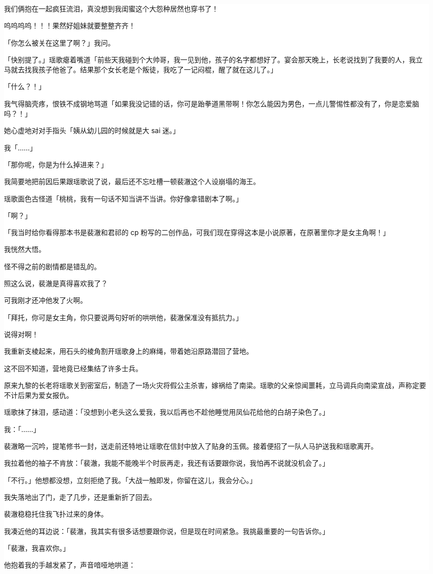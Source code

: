 我们俩抱在一起疯狂流泪，真没想到我闺蜜这个大怨种居然也穿书了！

呜呜呜呜！！！果然好姐妹就要整整齐齐！

「你怎么被关在这里了啊？」我问。

「快别提了。」瑶歌瘪着嘴道「前些天我碰到个大帅哥，我一见到他，孩子的名字都想好了。宴会那天晚上，长老说找到了我要的人，我立马就去找我孩子他爸了。结果那个女长老是个叛徒，我吃了一记闷棍，醒了就在这儿了。」

「什么？！」

我气得脑壳疼，恨铁不成钢地骂道「如果我没记错的话，你可是跆拳道黑带啊！你怎么能因为男色，一点儿警惕性都没有了，你是恋爱脑吗？！」

她心虚地对对手指头「姨从幼儿园的时候就是大 sai 迷。」

我「……」

「那你呢，你是为什么掉进来？」

我简要地把前因后果跟瑶歌说了说，最后还不忘吐槽一顿裴澈这个人设崩塌的海王。

瑶歌面色古怪道「桃桃，我有一句话不知当讲不当讲。你好像拿错剧本了啊。」

「啊？」

「我当时给你看得那本书是裴澈和君祁的 cp 粉写的二创作品，可我们现在穿得这本是小说原著，在原著里你才是女主角啊！」

我恍然大悟。

怪不得之前的剧情都是错乱的。

照这么说，裴澈是真得喜欢我了？

可我刚才还冲他发了火啊。

「拜托，你可是女主角，你只要说两句好听的哄哄他，裴澈保准没有抵抗力。」

说得对啊！

我重新支棱起来，用石头的棱角割开瑶歌身上的麻绳，带着她沿原路潜回了营地。

这不回不知道，营地竟已经集结了许多士兵。

原来九黎的长老将瑶歌关到密室后，制造了一场火灾将假公主杀害，嫁祸给了南梁。瑶歌的父亲惊闻噩耗，立马调兵向南梁宣战，声称定要不计后果为爱女报仇。

瑶歌抹了抹泪，感动道：「没想到小老头这么爱我，我以后再也不趁他睡觉用凤仙花给他的白胡子染色了。」

我：「……」

裴澈略一沉吟，提笔修书一封，送走前还特地让瑶歌在信封中放入了贴身的玉佩。接着便招了一队人马护送我和瑶歌离开。

我拉着他的袖子不肯放：「裴澈，我能不能晚半个时辰再走，我还有话要跟你说，我怕再不说就没机会了。」

「不行。」他想都没想，立刻拒绝了我。「大战一触即发，你留在这儿，我会分心。」

我失落地出了门，走了几步，还是重新折了回去。

裴澈稳稳托住我飞扑过来的身体。

我凑近他的耳边说：「裴澈，我其实有很多话想要跟你说，但是现在时间紧急。我挑最重要的一句告诉你。」

「裴澈，我喜欢你。」

他抱着我的手越发紧了，声音喑哑地哄道：
